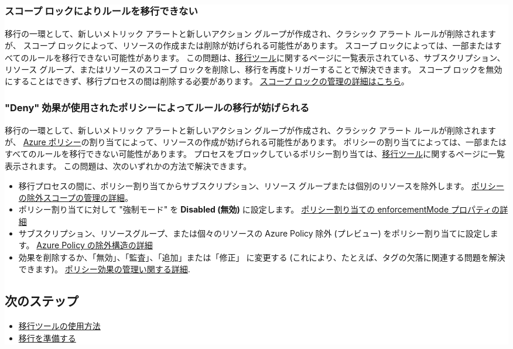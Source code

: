 ### <a name="scope-lock-preventing-us-from-migrating-your-rules"></a>スコープ ロックによりルールを移行できない

移行の一環として、新しいメトリック アラートと新しいアクション グループが作成され、クラシック アラート ルールが削除されますが、 スコープ ロックによって、リソースの作成または削除が妨げられる可能性があります。 スコープ ロックによっては、一部またはすべてのルールを移行できない可能性があります。 この問題は、[移行ツール](https://portal.azure.com/#blade/Microsoft_Azure_Monitoring/MigrationBladeViewModel)に関するページに一覧表示されている、サブスクリプション、リソース グループ、またはリソースのスコープ ロックを削除し、移行を再度トリガーすることで解決できます。 スコープ ロックを無効にすることはできず、移行プロセスの間は削除する必要があります。 [スコープ ロックの管理の詳細はこちら](../../azure-resource-manager/management/lock-resources.md#portal)。

### <a name="policy-with-deny-effect-preventing-us-from-migrating-your-rules"></a>"Deny" 効果が使用されたポリシーによってルールの移行が妨げられる

移行の一環として、新しいメトリック アラートと新しいアクション グループが作成され、クラシック アラート ルールが削除されますが、 [Azure ポリシー](../../governance/policy/index.yml)の割り当てによって、リソースの作成が妨げられる可能性があります。 ポリシーの割り当てによっては、一部またはすべてのルールを移行できない可能性があります。 プロセスをブロックしているポリシー割り当ては、[移行ツール](https://portal.azure.com/#blade/Microsoft_Azure_Monitoring/MigrationBladeViewModel)に関するページに一覧表示されます。 この問題は、次のいずれかの方法で解決できます。

- 移行プロセスの間に、ポリシー割り当てからサブスクリプション、リソース グループまたは個別のリソースを除外します。 [ポリシーの除外スコープの管理の詳細](../../governance/policy/tutorials/create-and-manage.md#remove-a-non-compliant-or-denied-resource-from-the-scope-with-an-exclusion)。
- ポリシー割り当てに対して "強制モード" を **Disabled (無効)** に設定します。 [ポリシー割り当ての enforcementMode プロパティの詳細](../../governance/policy/concepts/assignment-structure.md#enforcement-mode)
- サブスクリプション、リソースグループ、または個々のリソースの Azure Policy 除外 (プレビュー) をポリシー割り当てに設定します。 [Azure Policy の除外構造の詳細](../../governance/policy/concepts/exemption-structure.md)
- 効果を削除するか、「無効」、「監査」、「追加」または「修正」 に変更する (これにより、たとえば、タグの欠落に関連する問題を解決できます)。 [ポリシー効果の管理い関する詳細](../../governance/policy/concepts/definition-structure.md#policy-rule).

## <a name="next-steps"></a>次のステップ

- [移行ツールの使用方法](alerts-using-migration-tool.md)
- [移行を準備する](alerts-prepare-migration.md)